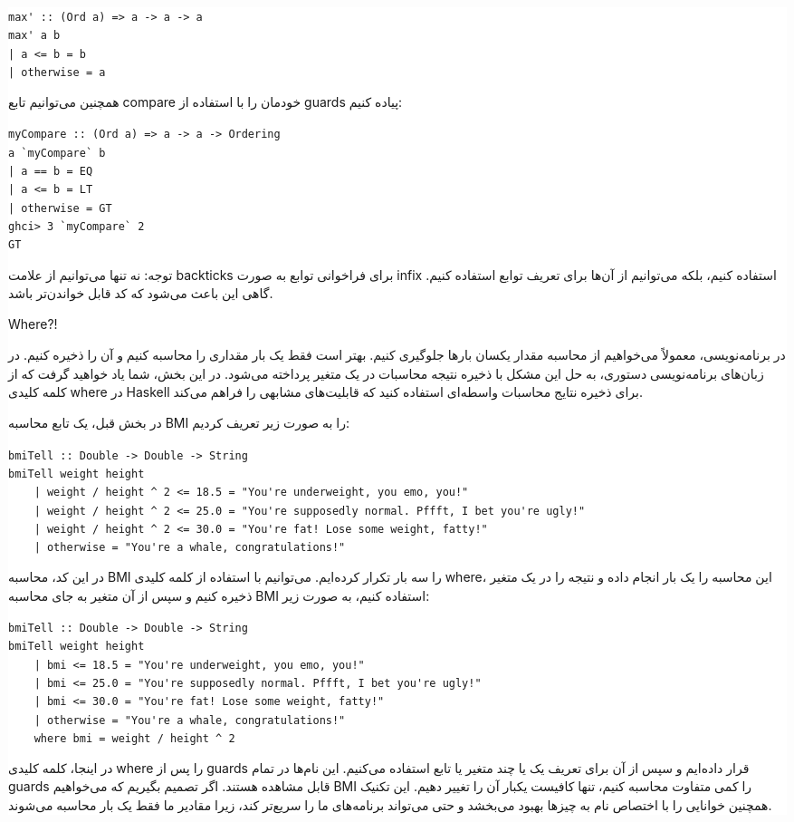 ```
max' :: (Ord a) => a -> a -> a
max' a b
| a <= b = b
| otherwise = a
```

همچنین می‌توانیم تابع compare خودمان را با استفاده از guards پیاده کنیم:

```
myCompare :: (Ord a) => a -> a -> Ordering
a `myCompare` b
| a == b = EQ
| a <= b = LT
| otherwise = GT
ghci> 3 `myCompare` 2
GT
```

توجه: نه تنها می‌توانیم از علامت backticks برای فراخوانی توابع به صورت infix استفاده کنیم، بلکه می‌توانیم از آن‌ها برای تعریف توابع استفاده کنیم. گاهی این باعث می‌شود که کد قابل خواندن‌تر باشد.

Where?!

در برنامه‌نویسی، معمولاً می‌خواهیم از محاسبه مقدار یکسان بارها جلوگیری کنیم. بهتر است فقط یک بار مقداری را محاسبه کنیم و آن را ذخیره کنیم. در زبان‌های برنامه‌نویسی دستوری، به حل این مشکل با ذخیره نتیجه محاسبات در یک متغیر پرداخته می‌شود. در این بخش، شما یاد خواهید گرفت که از کلمه کلیدی where در Haskell برای ذخیره نتایج محاسبات واسطه‌ای استفاده کنید که قابلیت‌های مشابهی را فراهم می‌کند.

در بخش قبل، یک تابع محاسبه BMI را به صورت زیر تعریف کردیم:

```
bmiTell :: Double -> Double -> String
bmiTell weight height
    | weight / height ^ 2 <= 18.5 = "You're underweight, you emo, you!"
    | weight / height ^ 2 <= 25.0 = "You're supposedly normal. Pffft, I bet you're ugly!"
    | weight / height ^ 2 <= 30.0 = "You're fat! Lose some weight, fatty!"
    | otherwise = "You're a whale, congratulations!"
```

در این کد، محاسبه BMI را سه بار تکرار کرده‌ایم. می‌توانیم با استفاده از کلمه کلیدی where، این محاسبه را یک بار انجام داده و نتیجه را در یک متغیر ذخیره کنیم و سپس از آن متغیر به جای محاسبه BMI استفاده کنیم، به صورت زیر:

```
bmiTell :: Double -> Double -> String
bmiTell weight height
    | bmi <= 18.5 = "You're underweight, you emo, you!"
    | bmi <= 25.0 = "You're supposedly normal. Pffft, I bet you're ugly!"
    | bmi <= 30.0 = "You're fat! Lose some weight, fatty!"
    | otherwise = "You're a whale, congratulations!"
    where bmi = weight / height ^ 2
```

در اینجا، کلمه کلیدی where را پس از guards قرار داده‌ایم و سپس از آن برای تعریف یک یا چند متغیر یا تابع استفاده می‌کنیم. این نام‌ها در تمام guards قابل مشاهده هستند. اگر تصمیم بگیریم که می‌خواهیم BMI را کمی متفاوت محاسبه کنیم، تنها کافیست یکبار آن را تغییر دهیم. این تکنیک همچنین خوانایی را با اختصاص نام به چیزها بهبود می‌بخشد و حتی می‌تواند برنامه‌های ما را سریع‌تر کند، زیرا مقادیر ما فقط یک بار محاسبه می‌شوند.
